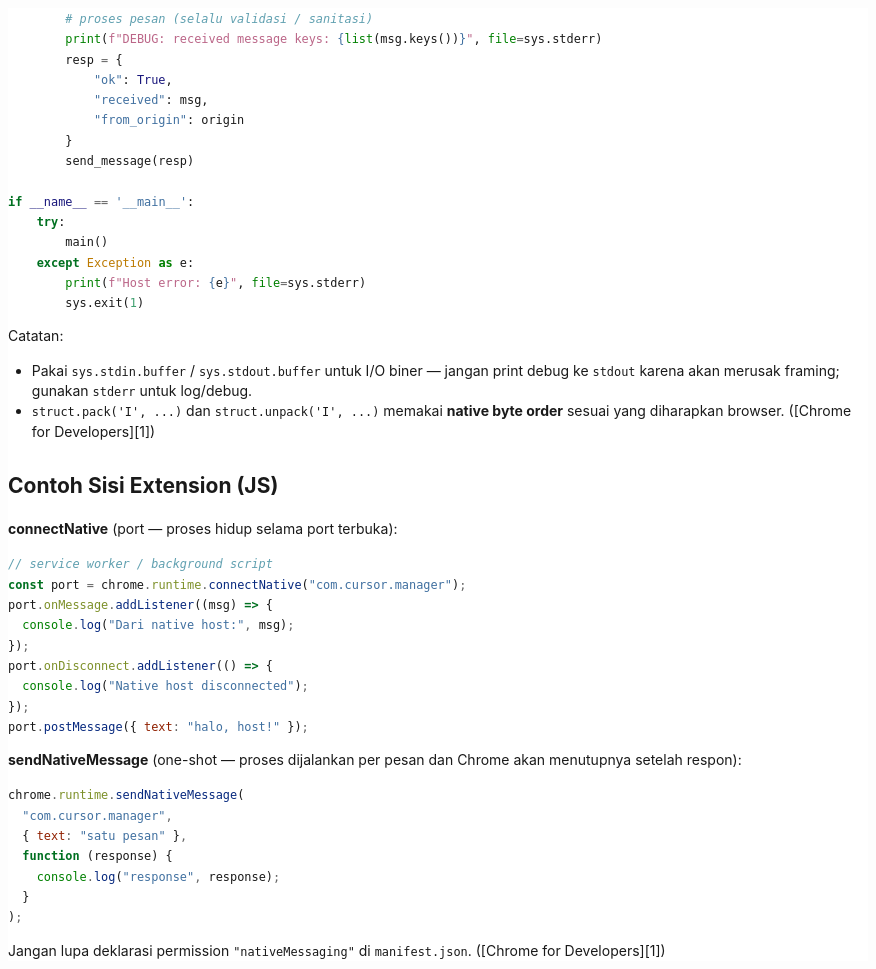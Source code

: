 ```python
        # proses pesan (selalu validasi / sanitasi)
        print(f"DEBUG: received message keys: {list(msg.keys())}", file=sys.stderr)
        resp = {
            "ok": True,
            "received": msg,
            "from_origin": origin
        }
        send_message(resp)

if __name__ == '__main__':
    try:
        main()
    except Exception as e:
        print(f"Host error: {e}", file=sys.stderr)
        sys.exit(1)
```

Catatan:

- Pakai `sys.stdin.buffer` / `sys.stdout.buffer` untuk I/O biner — jangan print debug ke `stdout` karena akan merusak framing; gunakan `stderr` untuk log/debug.
- `struct.pack('I', ...)` dan `struct.unpack('I', ...)` memakai **native byte order** sesuai yang diharapkan browser. ([Chrome for Developers][1])

## Contoh Sisi Extension (JS)

**connectNative** (port — proses hidup selama port terbuka):

```javascript
// service worker / background script
const port = chrome.runtime.connectNative("com.cursor.manager");
port.onMessage.addListener((msg) => {
  console.log("Dari native host:", msg);
});
port.onDisconnect.addListener(() => {
  console.log("Native host disconnected");
});
port.postMessage({ text: "halo, host!" });
```

**sendNativeMessage** (one-shot — proses dijalankan per pesan dan Chrome akan menutupnya setelah respon):

```javascript
chrome.runtime.sendNativeMessage(
  "com.cursor.manager",
  { text: "satu pesan" },
  function (response) {
    console.log("response", response);
  }
);
```

Jangan lupa deklarasi permission `"nativeMessaging"` di `manifest.json`. ([Chrome for Developers][1])

